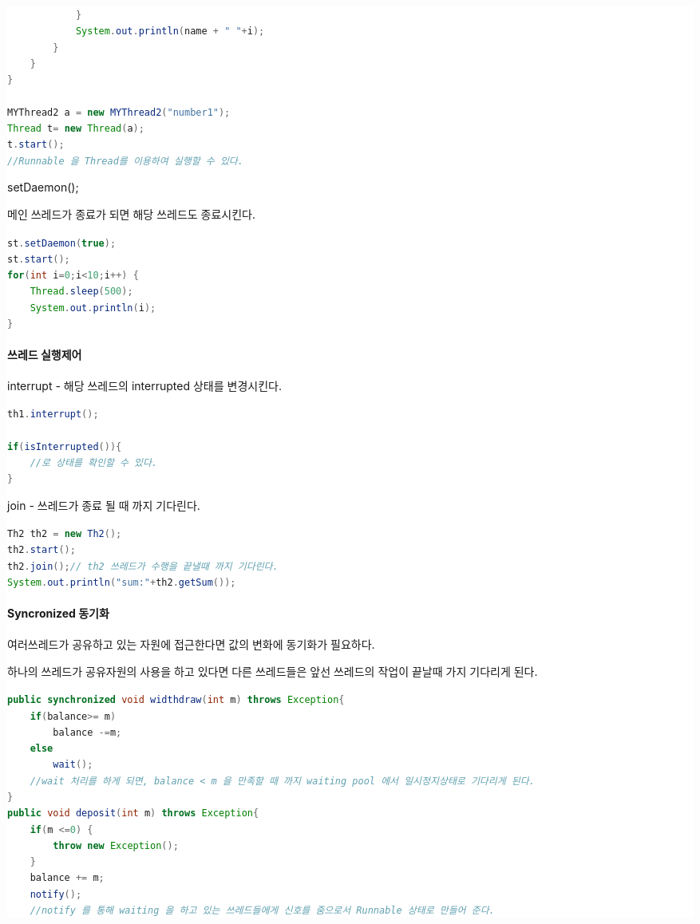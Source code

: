 ```java
			}
			System.out.println(name + " "+i);
		}
	}
}

MYThread2 a = new MYThread2("number1");
Thread t= new Thread(a);
t.start();
//Runnable 을 Thread를 이용하여 실행할 수 있다.
```

setDaemon();

메인 쓰레드가 종료가 되면 해당 쓰레드도 종료시킨다.

```java
st.setDaemon(true);
st.start();
for(int i=0;i<10;i++) {
    Thread.sleep(500);
    System.out.println(i);
}
```

#### 쓰레드 실행제어

interrupt - 해당 쓰레드의 interrupted 상태를 변경시킨다.

```java
th1.interrupt();

if(isInterrupted()){
    //로 상태를 확인할 수 있다.
}
```



join - 쓰레드가 종료 될 때 까지 기다린다.

```java
Th2 th2 = new Th2();
th2.start();
th2.join();// th2 쓰레드가 수행을 끝낼때 까지 기다린다.
System.out.println("sum:"+th2.getSum());
```



#### Syncronized 동기화

여러쓰레드가 공유하고 있는 자원에 접근한다면 값의 변화에 동기화가 필요하다.

하나의 쓰레드가 공유자원의 사용을 하고 있다면 다른 쓰레드들은 앞선 쓰레드의 작업이 끝날때 가지 기다리게 된다.

```java
public synchronized void widthdraw(int m) throws Exception{	
    if(balance>= m)
        balance -=m;
    else
        wait();
    //wait 처리를 하게 되면, balance < m 을 만족할 때 까지 waiting pool 에서 일시정지상태로 기다리게 된다.
}
public void deposit(int m) throws Exception{
    if(m <=0) {
        throw new Exception();
    }
    balance += m;
    notify();
    //notify 를 통해 waiting 을 하고 있는 쓰레드들에게 신호를 줌으로서 Runnable 상태로 만들어 준다.
```
